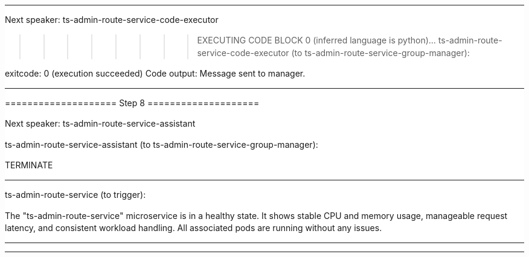 --------------------------------------------------------------------------------

Next speaker: ts-admin-route-service-code-executor


>>>>>>>> EXECUTING CODE BLOCK 0 (inferred language is python)...
ts-admin-route-service-code-executor (to ts-admin-route-service-group-manager):

exitcode: 0 (execution succeeded)
Code output: 
Message sent to manager.


--------------------------------------------------------------------------------
==================== Step 8 ====================

Next speaker: ts-admin-route-service-assistant

ts-admin-route-service-assistant (to ts-admin-route-service-group-manager):

TERMINATE

--------------------------------------------------------------------------------
ts-admin-route-service (to trigger):

The "ts-admin-route-service" microservice is in a healthy state. It shows stable CPU and memory usage, manageable request latency, and consistent workload handling. All associated pods are running without any issues.

--------------------------------------------------------------------------------
****************************************************************************************************
